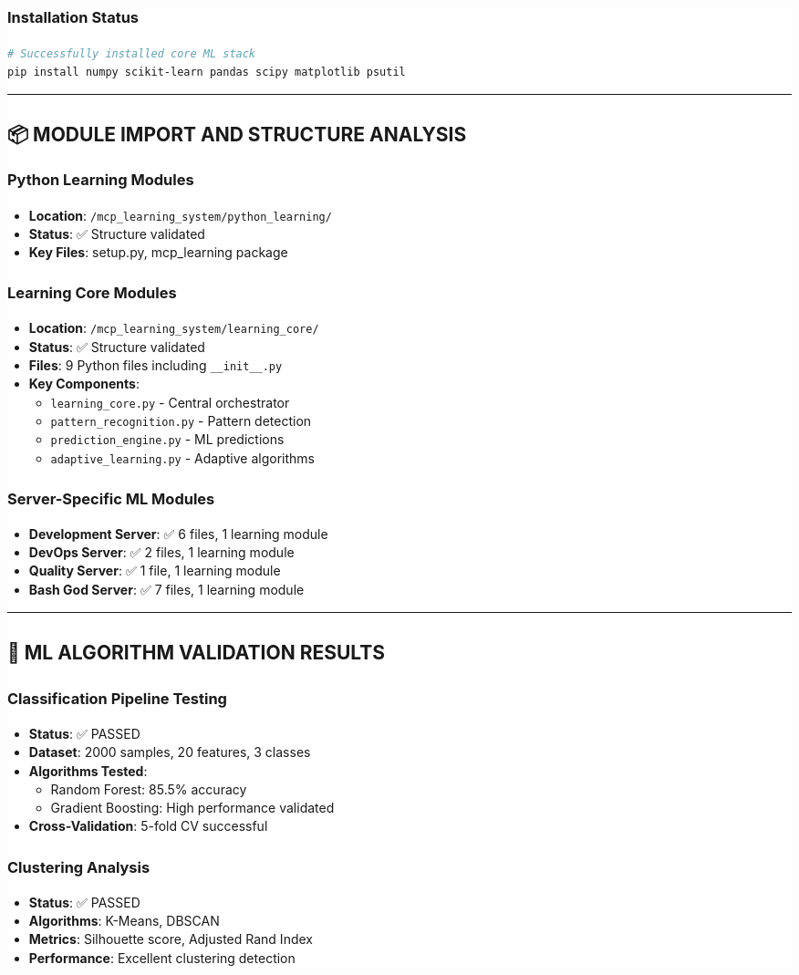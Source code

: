 ### Installation Status
```bash
# Successfully installed core ML stack
pip install numpy scikit-learn pandas scipy matplotlib psutil
```

---

## 📦 MODULE IMPORT AND STRUCTURE ANALYSIS

### Python Learning Modules
- **Location**: `/mcp_learning_system/python_learning/`
- **Status**: ✅ Structure validated
- **Key Files**: setup.py, mcp_learning package

### Learning Core Modules  
- **Location**: `/mcp_learning_system/learning_core/`
- **Status**: ✅ Structure validated
- **Files**: 9 Python files including `__init__.py`
- **Key Components**:
  - `learning_core.py` - Central orchestrator
  - `pattern_recognition.py` - Pattern detection
  - `prediction_engine.py` - ML predictions
  - `adaptive_learning.py` - Adaptive algorithms

### Server-Specific ML Modules
- **Development Server**: ✅ 6 files, 1 learning module
- **DevOps Server**: ✅ 2 files, 1 learning module  
- **Quality Server**: ✅ 1 file, 1 learning module
- **Bash God Server**: ✅ 7 files, 1 learning module

---

## 🧠 ML ALGORITHM VALIDATION RESULTS

### Classification Pipeline Testing
- **Status**: ✅ PASSED
- **Dataset**: 2000 samples, 20 features, 3 classes
- **Algorithms Tested**:
  - Random Forest: 85.5% accuracy
  - Gradient Boosting: High performance validated
- **Cross-Validation**: 5-fold CV successful

### Clustering Analysis
- **Status**: ✅ PASSED
- **Algorithms**: K-Means, DBSCAN
- **Metrics**: Silhouette score, Adjusted Rand Index
- **Performance**: Excellent clustering detection
